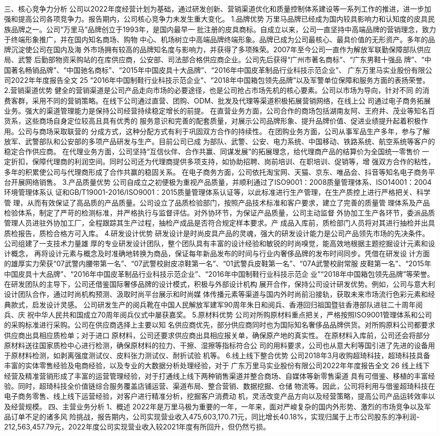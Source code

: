 三、核心竞争力分析
公司以2022年度经营计划为基础，通过研发创新、营销渠道优化和质量控制体系建设等一系列工作的推进，进一步加
强和提高公司各项竞争力。报告期内，公司核心竞争力未发生重大变化。
1.品牌优势
万里马品牌已经成为国内较具影响力和认知度的皮具民族品牌之一。公司“万里马”品牌创立于1993年，是国内最早一
批注册的皮具商标。自成立以来，公司一直坚持中高端品牌的营销理念，致力于终端形象推广，并在国内知名商场、购物
中心、机场树立中高端品牌终端形象。品牌已成为公司最核心、最具价值的无形资产。多年的品牌沉淀使公司在国内及海
外市场拥有较高的品牌知名度与影响力，并获得了多项殊荣。2007年至今公司一直作为解放军联勤保障部队供应局、武警
后勤部物资采购站的在库供应商，公安部、司法部合格供应商企业。公司先后获得“广州市著名商标”、“广东男鞋十强品
牌”、“中国著名畅销品牌”、“中国驰名商标”、“2015年中国皮具十大品牌”、“2016年中国皮革制品行业科技示范企业”、
广东万里马实业股份有限公司2022年年度报告全文
25
“2016年中国制鞋行业科技示范企业”、“2018年中国箱包领先品牌”以及军警单位保障和服务方面的表扬荣誉。
2.营销渠道优势
健全的营销渠道是公司产品走向市场的必要途径，也是公司抢占市场先机的核心要素。公司以市场为导向，针对不同
的消费客群，采用不同的营销策略。在线下公司通过直营、团购、ODM、批发及代理等渠道积极拓展营销网络，在线上公
司通过电子商务拓展业务。强大的渠道管理能力是保持公司经营持续稳定增长的前提。
在直营业务方面，公司合作的商场包括湖南友阿、王府井、茂业等知名百货系，这些商场自身定位较高且具有优秀的
服务意识和完善的配套质量，对展示公司品牌形象、提升品牌价值、促进业绩提升起着积极作用。公司与商场采取联营的
分成方式，这种分配方式有利于巩固双方合作的持续性。
在团购业务方面，公司从事军品生产多年，参与了解放军、武警部队和公安部的多项产品研发与生产。目前公司已成
为部队、武警、公安、电力系统、中国移动、铁路系统、航空系统等客户的稳定合作供应商。
在代理业务方面，公司坚持“互信伙伴、合作共赢、同谋发展”的拓展理念，给代理商产品的结算价为全国统一零售价
一定折扣，保障代理商的利润空间。同时公司还为代理商提供多项支持，如协助招聘、岗前培训、在职培训、促销等，增
强双方合作的粘性，多年的积累使公司与代理商形成了合作共赢的稳固关系。
在电子商务方面，公司依托淘宝网、天猫、京东、唯品会、抖音等知名电子商务平台开展网络销售。
3.产品质量优势
公司自成立之初便极为重视产品质量，并顺利通过了ISO9001：2008质量管理体系、ISO14001：2004环境管理体系认
证和GB/T19001-2016/ISO9001：2015质量管理体系认证等，以此标准进行生产管理，在生产质控上进行严格把关、科学管
理，从而有效保证了高品质的产品质量。公司设立了品质检验部门，按照产品技术标准和客户要求，建立了完善的质量管
理体系及产品检验体系，制定了严苛的检测标准，并严格执行与监督评估。对外协环节，为保证产品质量，公司主动监督
外协加工生产各环节，委派品质管理人员进驻外协加工厂，全程跟踪其生产过程，抽检产成品是否符合规定样本要求。产
成品入库前，质检部门人员将对其进行抽检并出具质检报告，质检合格方可入库。
4.研发设计优势
研发设计是时尚皮具产品的灵魂，强大的研发设计能力是公司产品领先市场的先决条件。公司组建了一支技术力量雄
厚的专业研发设计团队，整个团队具有丰富的设计经验和敏锐的时尚嗅觉，能高效地根据主题挖掘设计元素和设计概念，
再将设计元素与概念及时准确地转换为商品，保证每年新品发布的时间与行业内奢侈品牌的发布时间同步。凭借在研发设
计方面的雄厚实力荣获“07武警内腰带第一名”、“07武警校尉皮凉鞋第一名”、“01武警兵皮鞋第一名”、“07A武警校尉常服
皮鞋第一名”、“2015年中国皮具十大品牌”、“2016年中国皮革制品行业科技示范企业”、“2016年中国制鞋行业科技示范企
业”“2018年中国箱包领先品牌”等荣誉。在研发团队的主导下，公司还借鉴国际奢侈品牌的设计模式，积极与外部设计机构
展开合作，保持公司设计研发优势。例如，公司与意大利设计团队合作，通过时尚机构预测、汲取时尚平台展示和时尚媒
体传播元素等渠道与国内外时尚前沿接轨，获取未来市场流行色彩元素和经典款式，启发设计灵感。
公司研发生产的阅兵靴在中国人民解放军建军90周年朱日和阅兵、香港回归祖国暨驻香港部队进驻二十周年阅兵、庆
祝中华人民共和国成立70周年阅兵仪式中屡获嘉奖。
5.原材料优势
公司对所购原材料重点把关，严格按照ISO9001管理体系和公司的采购标准进行采购。公司在供应商选择上主要以知
名供应商优先，部分供应商同时也为国际知名奢侈品品牌供货。对所购原料公司都要求供应商出具相应质检单；对于进口
原材料，公司还要求供应商出具相应报关单，确保原产地的真实性。
在原材料入库前，公司还会将部分原材料送往国家质检中心进行检测，确保原材料的拉力、干擦、湿擦等指标符合公
司的用料要求，公司也从意大利等国引进了先进的设备用于原材料检测，如剥离强度测试仪、皮料张力测试仪、耐折试验
机等。
6.线上线下整合优势
公司2018年3月收购超琦科技，超琦科技具备丰富的实体零售经验及电商经验，以及专业的大数据分析处理经验，对于
广东万里马实业股份有限公司2022年年度报告全文
26
线上线下经营及精准营销形成了丰富的运营管理经验，对于打通线上线下两种销售渠道并整合商场、自媒体等新零售渠道
具有可借鉴、移植的丰富经验。同时，超琦科技全价值链综合服务覆盖店铺运营、渠道布局、整合营销、数据挖掘、仓储
物流等。因此，公司将利用与借鉴超琦科技在电子商务零售、线上线下运营经验，对客户进行精准分析，挖掘客户消费动
机，灵活改变产品方向以及经营策略，提高公司产品运转效率以及经营规模。
四、主营业务分析
1、概述
2022年是万里马极为重要的一年，一年来，面对严峻复杂的国内外形势、激烈的市场竞争以及军品订单不足的诸多风
险挑战，报告期内，公司实现营业收入475,603,170.71元，同比增长40.18%，实现归属于上市公司股东的净利润-
212,563,457.79元，2022年度公司实现营业收入较2021年度有所回升，但仍然亏损。